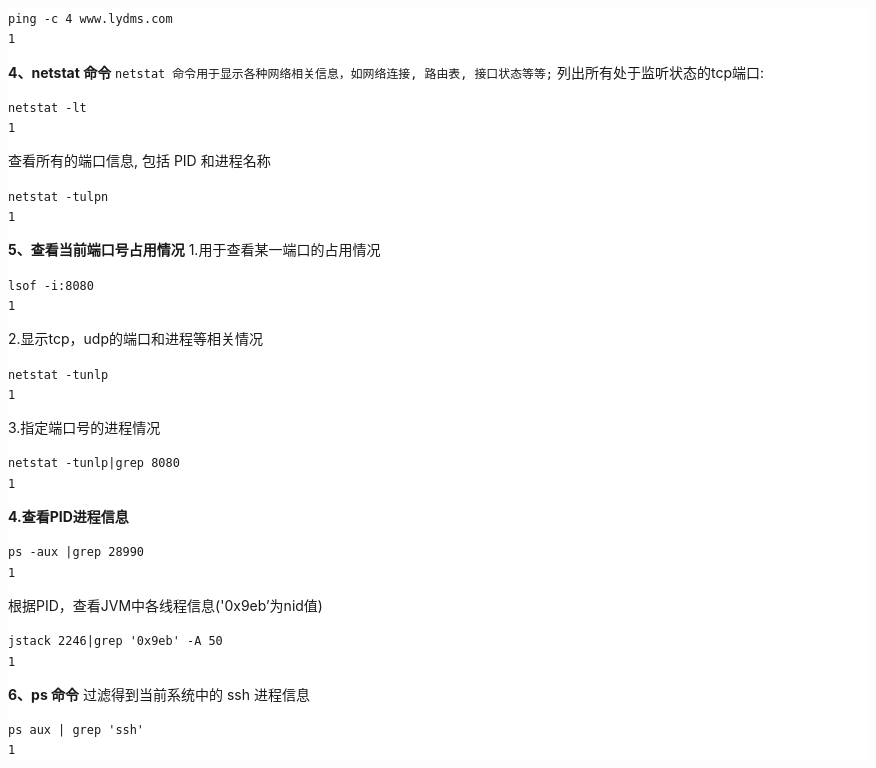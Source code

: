 ```Shell
ping -c 4 www.lydms.com
1
```

**4、netstat 命令**
`netstat 命令用于显示各种网络相关信息，如网络连接, 路由表, 接口状态等等;`
列出所有处于监听状态的tcp端口:

```Shell
netstat -lt
1
```

查看所有的端口信息, 包括 PID 和进程名称

```Shell
netstat -tulpn
1
```

**5、查看当前端口号占用情况**
1.用于查看某一端口的占用情况

```Shell
lsof -i:8080
1
```

2.显示tcp，udp的端口和进程等相关情况

```Shell
netstat -tunlp
1
```

3.指定端口号的进程情况

```Shell
netstat -tunlp|grep 8080
1
```

**4.查看PID进程信息**

```Shell
ps -aux |grep 28990
1
```

根据PID，查看JVM中各线程信息('0x9eb’为nid值)

```Shell
jstack 2246|grep '0x9eb' -A 50
1
```

**6、ps 命令**
过滤得到当前系统中的 ssh 进程信息

```Shell
ps aux | grep 'ssh'
1
```
